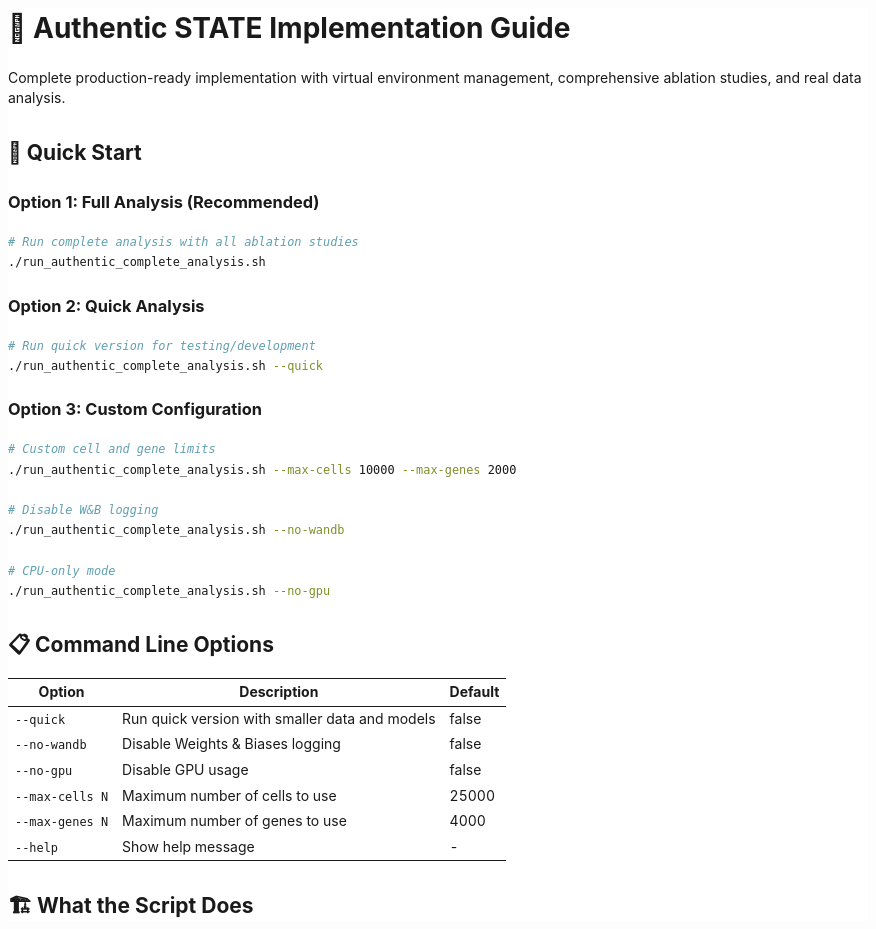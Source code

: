 # 🚀 Authentic STATE Implementation Guide

Complete production-ready implementation with virtual environment management, comprehensive ablation studies, and real data analysis.

## 🎯 Quick Start

### Option 1: Full Analysis (Recommended)

```bash
# Run complete analysis with all ablation studies
./run_authentic_complete_analysis.sh
```

### Option 2: Quick Analysis

```bash
# Run quick version for testing/development
./run_authentic_complete_analysis.sh --quick
```

### Option 3: Custom Configuration

```bash
# Custom cell and gene limits
./run_authentic_complete_analysis.sh --max-cells 10000 --max-genes 2000

# Disable W&B logging
./run_authentic_complete_analysis.sh --no-wandb

# CPU-only mode
./run_authentic_complete_analysis.sh --no-gpu
```

## 📋 Command Line Options

| Option          | Description                                    | Default |
| --------------- | ---------------------------------------------- | ------- |
| `--quick`       | Run quick version with smaller data and models | false   |
| `--no-wandb`    | Disable Weights & Biases logging               | false   |
| `--no-gpu`      | Disable GPU usage                              | false   |
| `--max-cells N` | Maximum number of cells to use                 | 25000   |
| `--max-genes N` | Maximum number of genes to use                 | 4000    |
| `--help`        | Show help message                              | -       |

## 🏗️ What the Script Does
